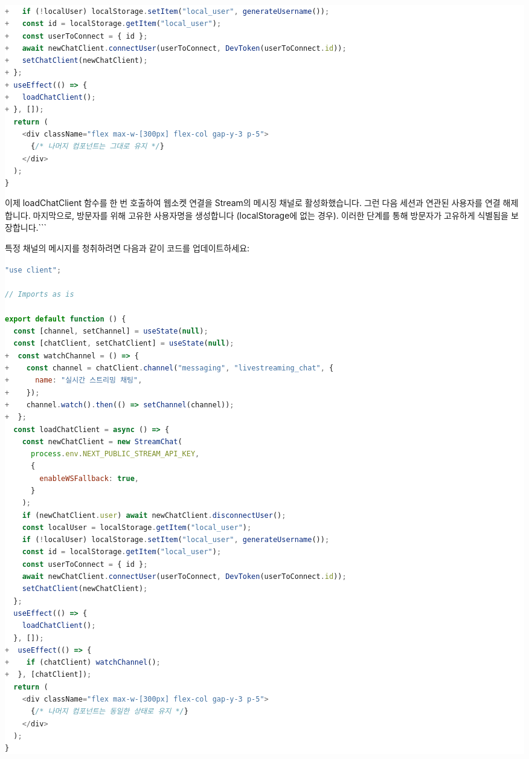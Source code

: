 ```js
+   if (!localUser) localStorage.setItem("local_user", generateUsername());
+   const id = localStorage.getItem("local_user");
+   const userToConnect = { id };
+   await newChatClient.connectUser(userToConnect, DevToken(userToConnect.id));
+   setChatClient(newChatClient);
+ };
+ useEffect(() => {
+   loadChatClient();
+ }, []);
  return (
    <div className="flex max-w-[300px] flex-col gap-y-3 p-5">
      {/* 나머지 컴포넌트는 그대로 유지 */}
    </div>
  );
}
```

이제 loadChatClient 함수를 한 번 호출하여 웹소켓 연결을 Stream의 메시징 채널로 활성화했습니다. 그런 다음 세션과 연관된 사용자를 연결 해제합니다. 마지막으로, 방문자를 위해 고유한 사용자명을 생성합니다 (localStorage에 없는 경우). 이러한 단계를 통해 방문자가 고유하게 식별됨을 보장합니다.```



특정 채널의 메시지를 청취하려면 다음과 같이 코드를 업데이트하세요:

```js
"use client";

// Imports as is

export default function () {
  const [channel, setChannel] = useState(null);
  const [chatClient, setChatClient] = useState(null);
+  const watchChannel = () => {
+    const channel = chatClient.channel("messaging", "livestreaming_chat", {
+      name: "실시간 스트리밍 채팅",
+    });
+    channel.watch().then(() => setChannel(channel));
+  };
  const loadChatClient = async () => {
    const newChatClient = new StreamChat(
      process.env.NEXT_PUBLIC_STREAM_API_KEY,
      {
        enableWSFallback: true,
      }
    );
    if (newChatClient.user) await newChatClient.disconnectUser();
    const localUser = localStorage.getItem("local_user");
    if (!localUser) localStorage.setItem("local_user", generateUsername());
    const id = localStorage.getItem("local_user");
    const userToConnect = { id };
    await newChatClient.connectUser(userToConnect, DevToken(userToConnect.id));
    setChatClient(newChatClient);
  };
  useEffect(() => {
    loadChatClient();
  }, []);
+  useEffect(() => {
+    if (chatClient) watchChannel();
+  }, [chatClient]);
  return (
    <div className="flex max-w-[300px] flex-col gap-y-3 p-5">
      {/* 나머지 컴포넌트는 동일한 상태로 유지 */}
    </div>
  );
}
```